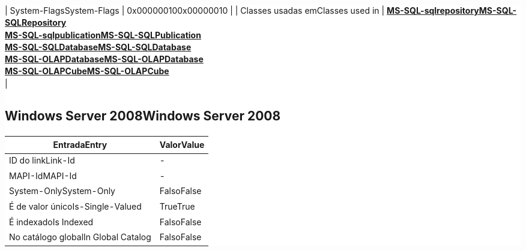 | <span data-ttu-id="a8aba-204">System-Flags</span><span class="sxs-lookup"><span data-stu-id="a8aba-204">System-Flags</span></span>           | <span data-ttu-id="a8aba-205">0x00000010</span><span class="sxs-lookup"><span data-stu-id="a8aba-205">0x00000010</span></span>                                                                                                                                                                                                                                                                                                                  |
| <span data-ttu-id="a8aba-206">Classes usadas em</span><span class="sxs-lookup"><span data-stu-id="a8aba-206">Classes used in</span></span>        | [<span data-ttu-id="a8aba-207">**MS-SQL-sqlrepository**</span><span class="sxs-lookup"><span data-stu-id="a8aba-207">**MS-SQL-SQLRepository**</span></span>](c-ms-sql-sqlrepository.md)<br/> [<span data-ttu-id="a8aba-208">**MS-SQL-sqlpublication**</span><span class="sxs-lookup"><span data-stu-id="a8aba-208">**MS-SQL-SQLPublication**</span></span>](c-ms-sql-sqlpublication.md)<br/> [<span data-ttu-id="a8aba-209">**MS-SQL-SQLDatabase**</span><span class="sxs-lookup"><span data-stu-id="a8aba-209">**MS-SQL-SQLDatabase**</span></span>](c-ms-sql-sqldatabase.md)<br/> [<span data-ttu-id="a8aba-210">**MS-SQL-OLAPDatabase**</span><span class="sxs-lookup"><span data-stu-id="a8aba-210">**MS-SQL-OLAPDatabase**</span></span>](c-ms-sql-olapdatabase.md)<br/> [<span data-ttu-id="a8aba-211">**MS-SQL-OLAPCube**</span><span class="sxs-lookup"><span data-stu-id="a8aba-211">**MS-SQL-OLAPCube**</span></span>](c-ms-sql-olapcube.md)<br/> |



## <a name="windows-server-2008"></a><span data-ttu-id="a8aba-212">Windows Server 2008</span><span class="sxs-lookup"><span data-stu-id="a8aba-212">Windows Server 2008</span></span>



| <span data-ttu-id="a8aba-213">Entrada</span><span class="sxs-lookup"><span data-stu-id="a8aba-213">Entry</span></span> | <span data-ttu-id="a8aba-214">Valor</span><span class="sxs-lookup"><span data-stu-id="a8aba-214">Value</span></span> |
|------------------------|-----------------------------------------------------------------------------------------------------------------------------------------------------------------------------------------------------------------------------------------------------------------------------------------------------------------------------|
| <span data-ttu-id="a8aba-215">ID do link</span><span class="sxs-lookup"><span data-stu-id="a8aba-215">Link-Id</span></span>                | \-                                                                                                                                                                                                                                                                                                                          |
| <span data-ttu-id="a8aba-216">MAPI-Id</span><span class="sxs-lookup"><span data-stu-id="a8aba-216">MAPI-Id</span></span>                | \-                                                                                                                                                                                                                                                                                                                          |
| <span data-ttu-id="a8aba-217">System-Only</span><span class="sxs-lookup"><span data-stu-id="a8aba-217">System-Only</span></span>            | <span data-ttu-id="a8aba-218">Falso</span><span class="sxs-lookup"><span data-stu-id="a8aba-218">False</span></span>                                                                                                                                                                                                                                                                                                                       |
| <span data-ttu-id="a8aba-219">É de valor único</span><span class="sxs-lookup"><span data-stu-id="a8aba-219">Is-Single-Valued</span></span>       | <span data-ttu-id="a8aba-220">True</span><span class="sxs-lookup"><span data-stu-id="a8aba-220">True</span></span>                                                                                                                                                                                                                                                                                                                        |
| <span data-ttu-id="a8aba-221">É indexado</span><span class="sxs-lookup"><span data-stu-id="a8aba-221">Is Indexed</span></span>             | <span data-ttu-id="a8aba-222">Falso</span><span class="sxs-lookup"><span data-stu-id="a8aba-222">False</span></span>                                                                                                                                                                                                                                                                                                                       |
| <span data-ttu-id="a8aba-223">No catálogo global</span><span class="sxs-lookup"><span data-stu-id="a8aba-223">In Global Catalog</span></span>      | <span data-ttu-id="a8aba-224">Falso</span><span class="sxs-lookup"><span data-stu-id="a8aba-224">False</span></span>                                                                                                                                                                                                                                                                                                                       |